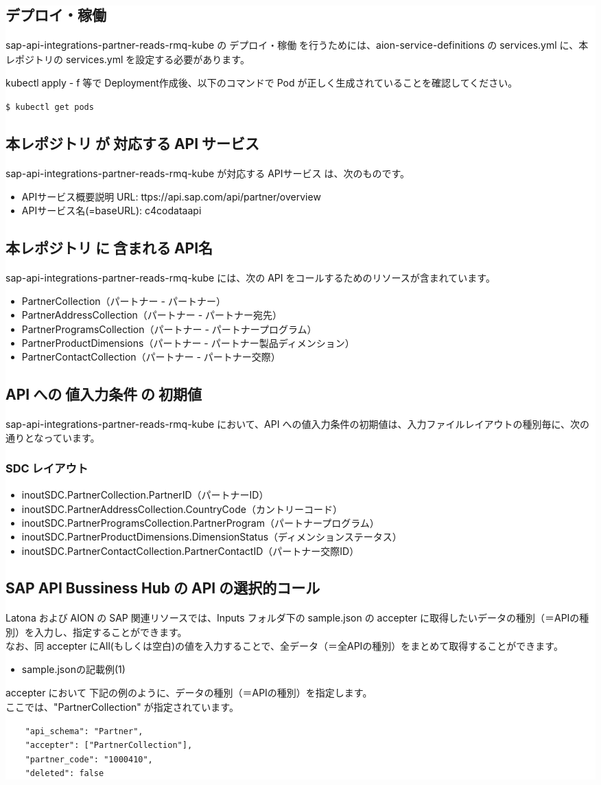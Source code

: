 ## デプロイ・稼働
sap-api-integrations-partner-reads-rmq-kube の デプロイ・稼働 を行うためには、aion-service-definitions の services.yml に、本レポジトリの services.yml を設定する必要があります。

kubectl apply - f 等で Deployment作成後、以下のコマンドで Pod が正しく生成されていることを確認してください。
```
$ kubectl get pods
```

## 本レポジトリ が 対応する API サービス
sap-api-integrations-partner-reads-rmq-kube が対応する APIサービス は、次のものです。

* APIサービス概要説明 URL: ttps://api.sap.com/api/partner/overview 
* APIサービス名(=baseURL): c4codataapi

## 本レポジトリ に 含まれる API名
sap-api-integrations-partner-reads-rmq-kube には、次の API をコールするためのリソースが含まれています。  

* PartnerCollection（パートナー - パートナー）
* PartnerAddressCollection（パートナー - パートナー宛先）
* PartnerProgramsCollection（パートナー - パートナープログラム）
* PartnerProductDimensions（パートナー - パートナー製品ディメンション）
* PartnerContactCollection（パートナー - パートナー交際）

## API への 値入力条件 の 初期値
sap-api-integrations-partner-reads-rmq-kube において、API への値入力条件の初期値は、入力ファイルレイアウトの種別毎に、次の通りとなっています。  

### SDC レイアウト

* inoutSDC.PartnerCollection.PartnerID（パートナーID） 
* inoutSDC.PartnerAddressCollection.CountryCode（カントリーコード）
* inoutSDC.PartnerProgramsCollection.PartnerProgram（パートナープログラム）
* inoutSDC.PartnerProductDimensions.DimensionStatus（ディメンションステータス）
* inoutSDC.PartnerContactCollection.PartnerContactID（パートナー交際ID）  



## SAP API Bussiness Hub の API の選択的コール

Latona および AION の SAP 関連リソースでは、Inputs フォルダ下の sample.json の accepter に取得したいデータの種別（＝APIの種別）を入力し、指定することができます。  
なお、同 accepter にAll(もしくは空白)の値を入力することで、全データ（＝全APIの種別）をまとめて取得することができます。  

* sample.jsonの記載例(1)  

accepter において 下記の例のように、データの種別（＝APIの種別）を指定します。  
ここでは、"PartnerCollection" が指定されています。    
  
```
	"api_schema": "Partner",
	"accepter": ["PartnerCollection"],
	"partner_code": "1000410",
	"deleted": false
```
  